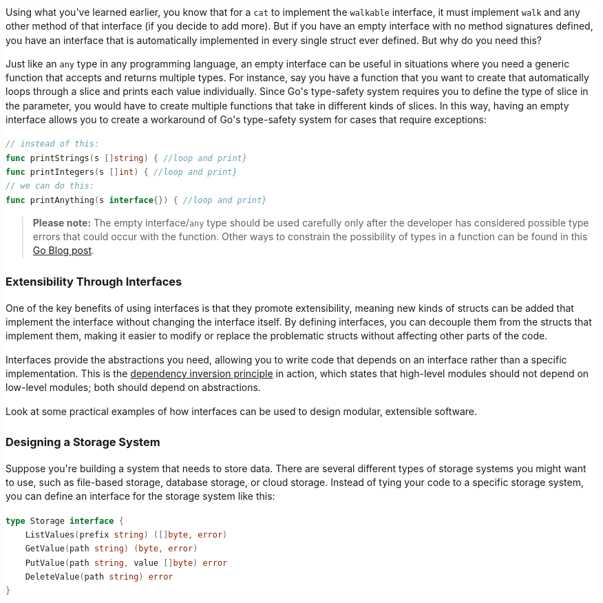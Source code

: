 Using what you've learned earlier, you know that for a `cat` to implement the `walkable` interface, it must implement `walk` and any other method of that interface (if you decide to add more). But if you have an empty interface with no method signatures defined, you have an interface that is automatically implemented in every single struct ever defined. But why do you need this?

Just like an `any` type in any programming language, an empty interface can be useful in situations where you need a generic function that accepts and returns multiple types. For instance, say you have a function that you want to create that automatically loops through a slice and prints each value individually. Since Go's type-safety system requires you to define the type of slice in the parameter, you would have to create multiple functions that take in different kinds of slices. In this way, having an empty interface allows you to create a workaround of Go's type-safety system for cases that require exceptions:

~~~{.go caption="print.go"}
// instead of this:
func printStrings(s []string) { //loop and print}
func printIntegers(s []int) { //loop and print}
// we can do this:
func printAnything(s interface{}) { //loop and print}
~~~

> **Please note:** The empty interface/`any` type should be used carefully only after the developer has considered possible type errors that could occur with the function. Other ways to constrain the possibility of types in a function can be found in this [Go Blog post](https://go.dev/blog/when-generics).

### Extensibility Through Interfaces

One of the key benefits of using interfaces is that they promote extensibility, meaning new kinds of structs can be added that implement the interface without changing the interface itself. By defining interfaces, you can decouple them from the structs that implement them, making it easier to modify or replace the problematic structs without affecting other parts of the code.

Interfaces provide the abstractions you need, allowing you to write code that depends on an interface rather than a specific implementation. This is the [dependency inversion principle](https://blog.logrocket.com/dependency-inversion-principle-typescript/) in action, which states that high-level modules should not depend on low-level modules; both should depend on abstractions.

Look at some practical examples of how interfaces can be used to design modular, extensible software.

### Designing a Storage System

Suppose you're building a system that needs to store data. There are several different types of storage systems you might want to use, such as file-based storage, database storage, or cloud storage. Instead of tying your code to a specific storage system, you can define an interface for the storage system like this:

~~~{.go caption="storage.go"}
type Storage interface { 
    ListValues(prefix string) ([]byte, error)
    GetValue(path string) (byte, error)
    PutValue(path string, value []byte) error
    DeleteValue(path string) error
}
~~~
